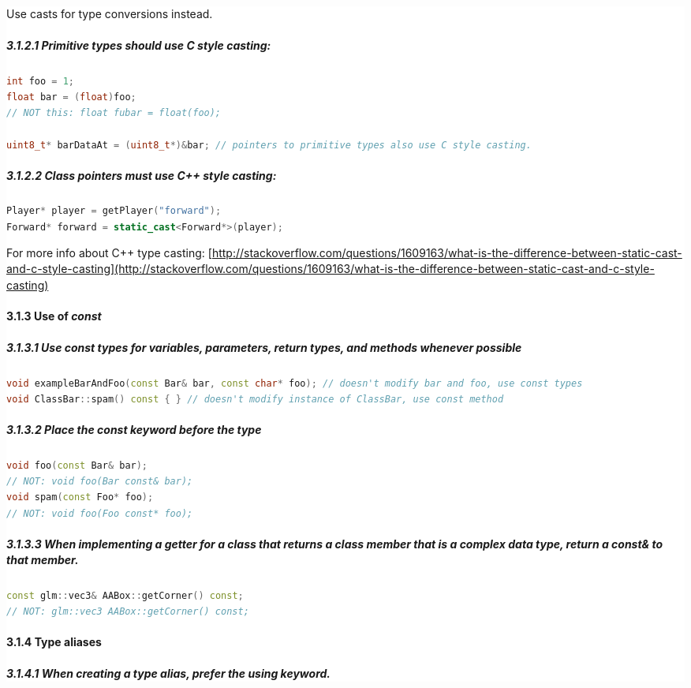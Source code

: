 Use casts for type conversions instead.

##### 3.1.2.1 Primitive types should use C style casting:

```cpp
int foo = 1;
float bar = (float)foo;
// NOT this: float fubar = float(foo);

uint8_t* barDataAt = (uint8_t*)&bar; // pointers to primitive types also use C style casting.
```

##### 3.1.2.2 Class pointers must use C++ style casting:

```cpp
Player* player = getPlayer("forward");
Forward* forward = static_cast<Forward*>(player);
```

For more info about C++ type casting: [http://stackoverflow.com/questions/1609163/what-is-the-difference-between-static-cast-and-c-style-casting](http://stackoverflow.com/questions/1609163/what-is-the-difference-between-static-cast-and-c-style-casting)

#### 3.1.3 Use of _const_

##### 3.1.3.1 Use const types for variables, parameters, return types, and methods whenever possible

```cpp
void exampleBarAndFoo(const Bar& bar, const char* foo); // doesn't modify bar and foo, use const types
void ClassBar::spam() const { } // doesn't modify instance of ClassBar, use const method
```

##### 3.1.3.2 Place the const keyword before the type

```cpp
void foo(const Bar& bar);
// NOT: void foo(Bar const& bar);
void spam(const Foo* foo);
// NOT: void foo(Foo const* foo);
```

##### 3.1.3.3 When implementing a getter for a class that returns a class member that is a complex data type, return a const& to that member.

```cpp
const glm::vec3& AABox::getCorner() const;
// NOT: glm::vec3 AABox::getCorner() const;
```

#### 3.1.4 Type aliases

##### 3.1.4.1 When creating a type alias, prefer the using keyword.
